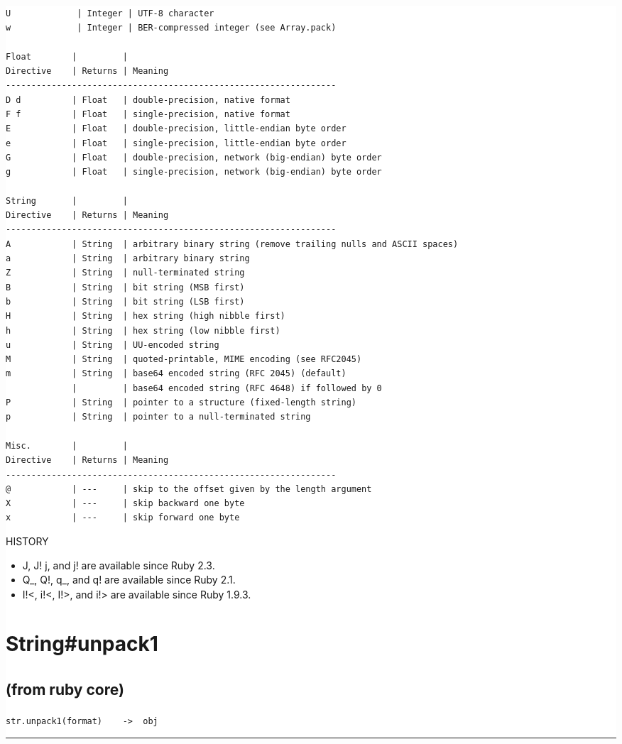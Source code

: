     U             | Integer | UTF-8 character
    w             | Integer | BER-compressed integer (see Array.pack)

    Float        |         |
    Directive    | Returns | Meaning
    -----------------------------------------------------------------
    D d          | Float   | double-precision, native format
    F f          | Float   | single-precision, native format
    E            | Float   | double-precision, little-endian byte order
    e            | Float   | single-precision, little-endian byte order
    G            | Float   | double-precision, network (big-endian) byte order
    g            | Float   | single-precision, network (big-endian) byte order

    String       |         |
    Directive    | Returns | Meaning
    -----------------------------------------------------------------
    A            | String  | arbitrary binary string (remove trailing nulls and ASCII spaces)
    a            | String  | arbitrary binary string
    Z            | String  | null-terminated string
    B            | String  | bit string (MSB first)
    b            | String  | bit string (LSB first)
    H            | String  | hex string (high nibble first)
    h            | String  | hex string (low nibble first)
    u            | String  | UU-encoded string
    M            | String  | quoted-printable, MIME encoding (see RFC2045)
    m            | String  | base64 encoded string (RFC 2045) (default)
                 |         | base64 encoded string (RFC 4648) if followed by 0
    P            | String  | pointer to a structure (fixed-length string)
    p            | String  | pointer to a null-terminated string

    Misc.        |         |
    Directive    | Returns | Meaning
    -----------------------------------------------------------------
    @            | ---     | skip to the offset given by the length argument
    X            | ---     | skip backward one byte
    x            | ---     | skip forward one byte

HISTORY

*   J, J! j, and j! are available since Ruby 2.3.
*   Q_, Q!, q_, and q! are available since Ruby 2.1.
*   I!<, i!<, I!>, and i!> are available since Ruby 1.9.3.



# String#unpack1

(from ruby core)
---
    str.unpack1(format)    ->  obj

---
